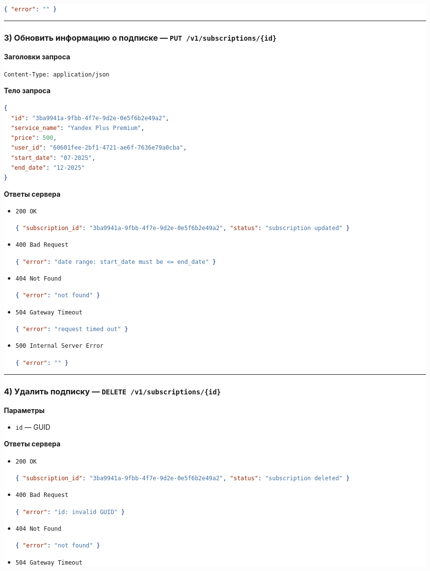   ```json
  { "error": "" }
  ```

---

### 3) Обновить информацию о подписке — `PUT /v1/subscriptions/{id}`

**Заголовки запроса**
```
Content-Type: application/json
```

**Тело запроса**
```json
{
  "id": "3ba9941a-9fbb-4f7e-9d2e-0e5f6b2e49a2",
  "service_name": "Yandex Plus Premium",
  "price": 500,
  "user_id": "60601fee-2bf1-4721-ae6f-7636e79a0cba",
  "start_date": "07-2025",
  "end_date": "12-2025"
}
```

**Ответы сервера**
- `200 OK`
  ```json
  { "subscription_id": "3ba9941a-9fbb-4f7e-9d2e-0e5f6b2e49a2", "status": "subscription updated" }
  ```
- `400 Bad Request`
  ```json
  { "error": "date range: start_date must be <= end_date" }
  ```
- `404 Not Found`
  ```json
  { "error": "not found" }
  ```
- `504 Gateway Timeout`
  ```json
  { "error": "request timed out" }
  ```
- `500 Internal Server Error`
  ```json
  { "error": "" }
  ```

---

### 4) Удалить подписку — `DELETE /v1/subscriptions/{id}`

**Параметры**
- `id` — GUID

**Ответы сервера**
- `200 OK`
  ```json
  { "subscription_id": "3ba9941a-9fbb-4f7e-9d2e-0e5f6b2e49a2", "status": "subscription deleted" }
  ```
- `400 Bad Request`
  ```json
  { "error": "id: invalid GUID" }
  ```
- `404 Not Found`
  ```json
  { "error": "not found" }
  ```
- `504 Gateway Timeout`
  ```json
  ```